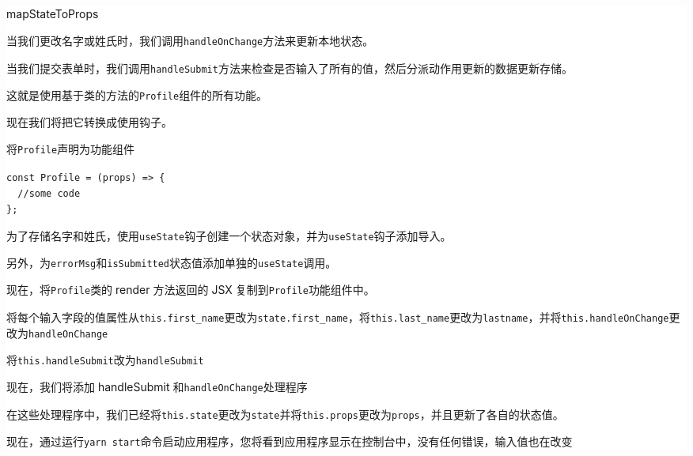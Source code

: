mapStateToProps

当我们更改名字或姓氏时，我们调用`handleOnChange`方法来更新本地状态。

当我们提交表单时，我们调用`handleSubmit`方法来检查是否输入了所有的值，然后分派动作用更新的数据更新存储。

这就是使用基于类的方法的`Profile`组件的所有功能。

现在我们将把它转换成使用钩子。

将`Profile`声明为功能组件

```
const Profile = (props) => {
  //some code 
};
```

为了存储名字和姓氏，使用`useState`钩子创建一个状态对象，并为`useState`钩子添加导入。

另外，为`errorMsg`和`isSubmitted`状态值添加单独的`useState`调用。

现在，将`Profile`类的 render 方法返回的 JSX 复制到`Profile`功能组件中。

将每个输入字段的值属性从`this.first_name`更改为`state.first_name`，将`this.last_name`更改为`lastname`，并将`this.handleOnChange`更改为`handleOnChange`

将`this.handleSubmit`改为`handleSubmit`

现在，我们将添加 handleSubmit 和`handleOnChange`处理程序

在这些处理程序中，我们已经将`this.state`更改为`state`并将`this.props`更改为`props`，并且更新了各自的状态值。

现在，通过运行`yarn start`命令启动应用程序，您将看到应用程序显示在控制台中，没有任何错误，输入值也在改变
